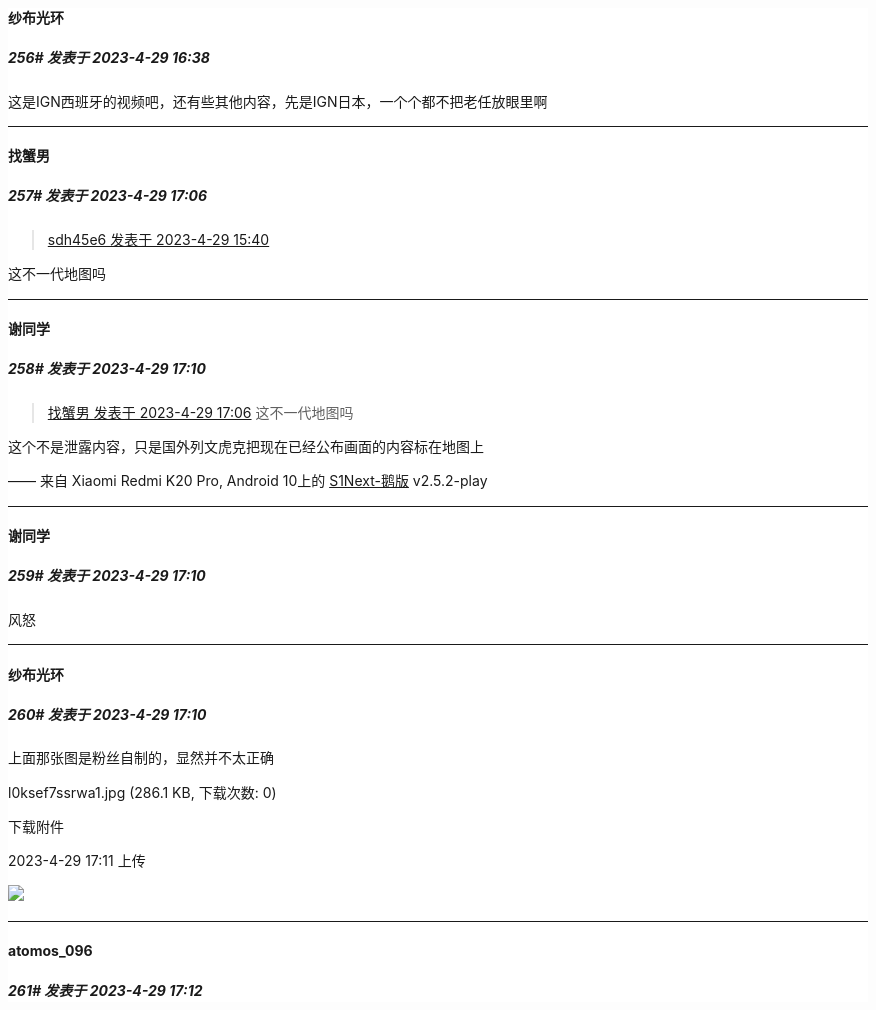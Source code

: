 ####  纱布光环  
##### 256#       发表于 2023-4-29 16:38

这是IGN西班牙的视频吧，还有些其他内容，先是IGN日本，一个个都不把老任放眼里啊


*****

####  找蟹男  
##### 257#       发表于 2023-4-29 17:06

<blockquote><a href="httphttps://bbs.saraba1st.com/2b/forum.php?mod=redirect&amp;goto=findpost&amp;pid=60661105&amp;ptid=2120504" target="_blank">sdh45e6 发表于 2023-4-29 15:40</a></blockquote>
这不一代地图吗

*****

####  谢同学  
##### 258#       发表于 2023-4-29 17:10

<blockquote><a href="httphttps://bbs.saraba1st.com/2b/forum.php?mod=redirect&amp;goto=findpost&amp;pid=60661819&amp;ptid=2120504" target="_blank">找蟹男 发表于 2023-4-29 17:06</a>
这不一代地图吗</blockquote>
这个不是泄露内容，只是国外列文虎克把现在已经公布画面的内容标在地图上

—— 来自 Xiaomi Redmi K20 Pro, Android 10上的 [S1Next-鹅版](https://github.com/ykrank/S1-Next/releases) v2.5.2-play

*****

####  谢同学  
##### 259#       发表于 2023-4-29 17:10

风怒

*****

####  纱布光环  
##### 260#       发表于 2023-4-29 17:10

上面那张图是粉丝自制的，显然并不太正确

l0ksef7ssrwa1.jpg
(286.1 KB, 下载次数: 0)

下载附件

2023-4-29 17:11 上传

<img src="https://img.saraba1st.com/forum/202304/29/171105iy237wd3l5xutded.jpg" referrerpolicy="no-referrer">


*****

####  atomos_096  
##### 261#       发表于 2023-4-29 17:12
